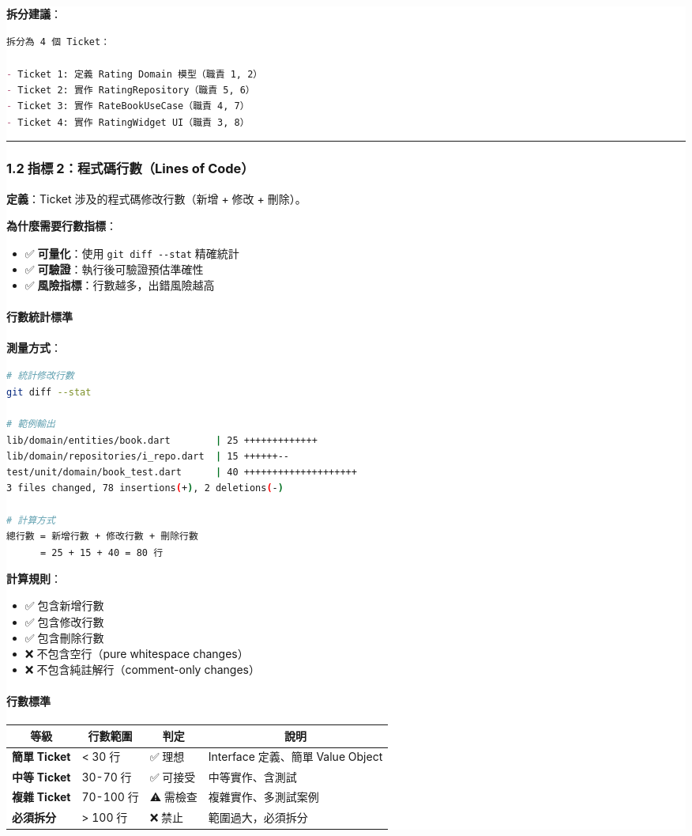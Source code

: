 **拆分建議**：

```markdown
拆分為 4 個 Ticket：

- Ticket 1: 定義 Rating Domain 模型（職責 1, 2）
- Ticket 2: 實作 RatingRepository（職責 5, 6）
- Ticket 3: 實作 RateBookUseCase（職責 4, 7）
- Ticket 4: 實作 RatingWidget UI（職責 3, 8）
```

---

### 1.2 指標 2：程式碼行數（Lines of Code）

**定義**：Ticket 涉及的程式碼修改行數（新增 + 修改 + 刪除）。

**為什麼需要行數指標**：

- ✅ **可量化**：使用 `git diff --stat` 精確統計
- ✅ **可驗證**：執行後可驗證預估準確性
- ✅ **風險指標**：行數越多，出錯風險越高

#### 行數統計標準

**測量方式**：

```bash
# 統計修改行數
git diff --stat

# 範例輸出
lib/domain/entities/book.dart        | 25 +++++++++++++
lib/domain/repositories/i_repo.dart  | 15 ++++++--
test/unit/domain/book_test.dart      | 40 ++++++++++++++++++++
3 files changed, 78 insertions(+), 2 deletions(-)

# 計算方式
總行數 = 新增行數 + 修改行數 + 刪除行數
      = 25 + 15 + 40 = 80 行
```

**計算規則**：

- ✅ 包含新增行數
- ✅ 包含修改行數
- ✅ 包含刪除行數
- ❌ 不包含空行（pure whitespace changes）
- ❌ 不包含純註解行（comment-only changes）

#### 行數標準

| 等級 | 行數範圍 | 判定 | 說明 |
|------|---------|------|------|
| **簡單 Ticket** | < 30 行 | ✅ 理想 | Interface 定義、簡單 Value Object |
| **中等 Ticket** | 30-70 行 | ✅ 可接受 | 中等實作、含測試 |
| **複雜 Ticket** | 70-100 行 | ⚠️ 需檢查 | 複雜實作、多測試案例 |
| **必須拆分** | > 100 行 | ❌ 禁止 | 範圍過大，必須拆分 |
